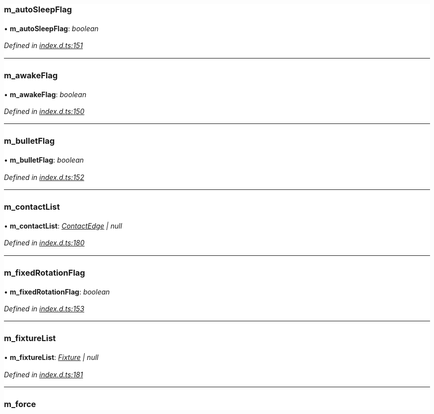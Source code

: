###  m_autoSleepFlag

• **m_autoSleepFlag**: *boolean*

*Defined in [index.d.ts:151](https://github.com/shakiba/planck.js/blob/49dcd19/lib/index.d.ts#L151)*

___

###  m_awakeFlag

• **m_awakeFlag**: *boolean*

*Defined in [index.d.ts:150](https://github.com/shakiba/planck.js/blob/49dcd19/lib/index.d.ts#L150)*

___

###  m_bulletFlag

• **m_bulletFlag**: *boolean*

*Defined in [index.d.ts:152](https://github.com/shakiba/planck.js/blob/49dcd19/lib/index.d.ts#L152)*

___

###  m_contactList

• **m_contactList**: *[ContactEdge](contactedge.md) | null*

*Defined in [index.d.ts:180](https://github.com/shakiba/planck.js/blob/49dcd19/lib/index.d.ts#L180)*

___

###  m_fixedRotationFlag

• **m_fixedRotationFlag**: *boolean*

*Defined in [index.d.ts:153](https://github.com/shakiba/planck.js/blob/49dcd19/lib/index.d.ts#L153)*

___

###  m_fixtureList

• **m_fixtureList**: *[Fixture](fixture.md) | null*

*Defined in [index.d.ts:181](https://github.com/shakiba/planck.js/blob/49dcd19/lib/index.d.ts#L181)*

___

###  m_force

